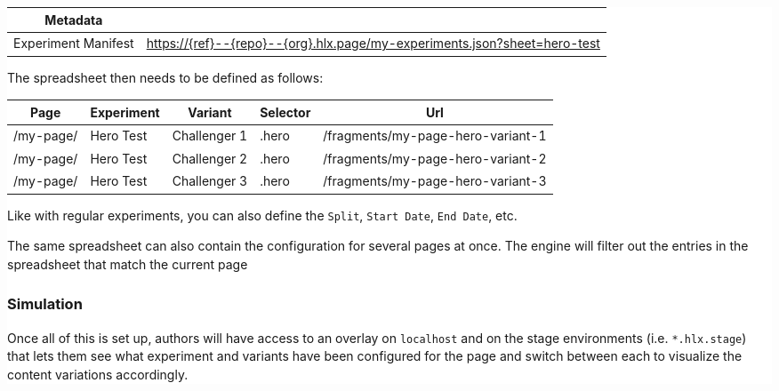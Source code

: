 | Metadata            |                                                                               |
|---------------------|-------------------------------------------------------------------------------|
| Experiment Manifest | [https://{ref}--{repo}--{org}.hlx.page/my-experiments.json?sheet=hero-test]() |

The spreadsheet then needs to be defined as follows:

| Page      | Experiment | Variant      | Selector | Url                               |
|-----------|------------|--------------|----------|-----------------------------------|
| /my-page/ | Hero Test  | Challenger 1 | .hero    | /fragments/my-page-hero-variant-1 |
| /my-page/ | Hero Test  | Challenger 2 | .hero    | /fragments/my-page-hero-variant-2 |
| /my-page/ | Hero Test  | Challenger 3 | .hero    | /fragments/my-page-hero-variant-3 |

Like with regular experiments, you can also define the `Split`, `Start Date`, `End Date`, etc.

The same spreadsheet can also contain the configuration for several pages at once. The engine will filter out the entries in the spreadsheet that match the current page

### Simulation

Once all of this is set up, authors will have access to an overlay on `localhost` and on the stage environments (i.e. `*.hlx.stage`) that lets them see what experiment and variants have been configured for the page and switch between each to visualize the content variations accordingly.
